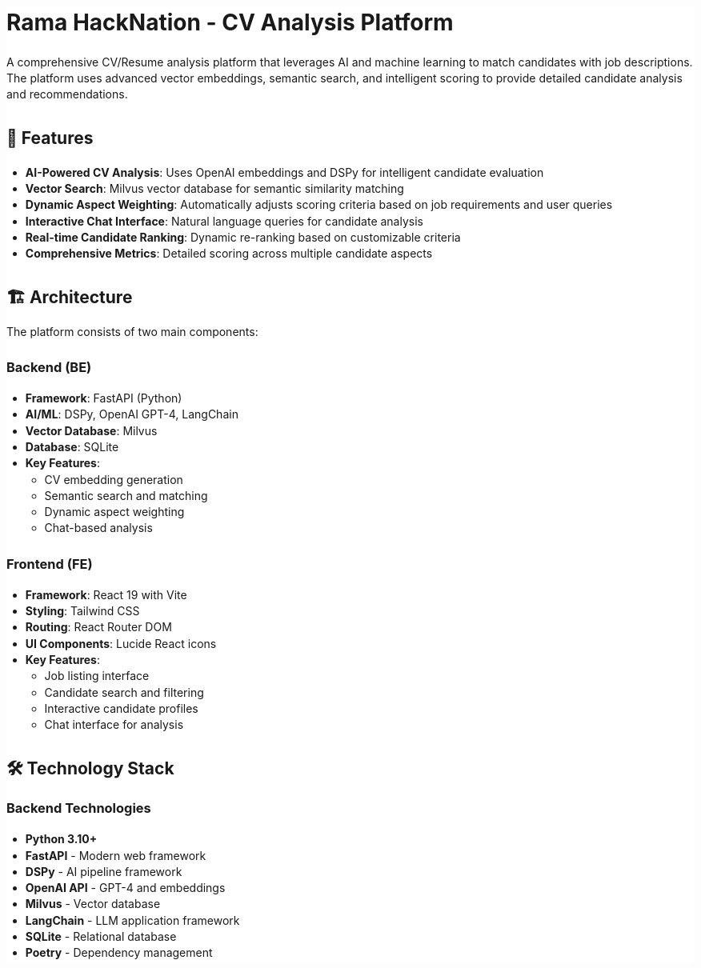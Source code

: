 # Rama HackNation - CV Analysis Platform

A comprehensive CV/Resume analysis platform that leverages AI and machine learning to match candidates with job descriptions. The platform uses advanced vector embeddings, semantic search, and intelligent scoring to provide detailed candidate analysis and recommendations.

## 🚀 Features

- **AI-Powered CV Analysis**: Uses OpenAI embeddings and DSPy for intelligent candidate evaluation
- **Vector Search**: Milvus vector database for semantic similarity matching
- **Dynamic Aspect Weighting**: Automatically adjusts scoring criteria based on job requirements and user queries
- **Interactive Chat Interface**: Natural language queries for candidate analysis
- **Real-time Candidate Ranking**: Dynamic re-ranking based on customizable criteria
- **Comprehensive Metrics**: Detailed scoring across multiple candidate aspects

## 🏗️ Architecture

The platform consists of two main components:

### Backend (BE)
- **Framework**: FastAPI (Python)
- **AI/ML**: DSPy, OpenAI GPT-4, LangChain
- **Vector Database**: Milvus
- **Database**: SQLite
- **Key Features**:
  - CV embedding generation
  - Semantic search and matching
  - Dynamic aspect weighting
  - Chat-based analysis

### Frontend (FE)
- **Framework**: React 19 with Vite
- **Styling**: Tailwind CSS
- **Routing**: React Router DOM
- **UI Components**: Lucide React icons
- **Key Features**:
  - Job listing interface
  - Candidate search and filtering
  - Interactive candidate profiles
  - Chat interface for analysis

## 🛠️ Technology Stack

### Backend Technologies
- **Python 3.10+**
- **FastAPI** - Modern web framework
- **DSPy** - AI pipeline framework
- **OpenAI API** - GPT-4 and embeddings
- **Milvus** - Vector database
- **LangChain** - LLM application framework
- **SQLite** - Relational database
- **Poetry** - Dependency management
